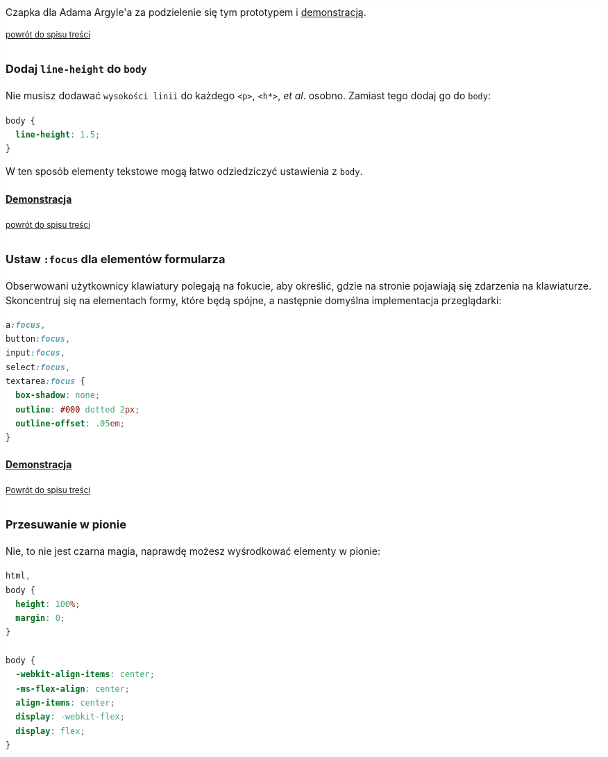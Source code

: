 
Czapka dla Adama Argyle'a za podzielenie się tym prototypem i [demonstracją](https://codepen.io/argyleink/pen/VwYJpgR).

<sup>[powrót do spisu treści](#powrót-do-spisu-treści)</sup>


### Dodaj `line-height` do `body`

Nie musisz dodawać  `wysokości linii` do każdego  `<p>`, `<h*>`, _et al_. osobno. Zamiast tego dodaj go do `body`:

```css
body {
  line-height: 1.5;
}
```

W ten sposób elementy tekstowe mogą łatwo odziedziczyć ustawienia z `body`.

#### [Demonstracja](http://codepen.io/AllThingsSmitty/pen/VjbdYd)

<sup>[powrót do spisu treści](#Powrót-do-spisu-treści)</sup>


### Ustaw `:focus` dla elementów formularza

Obserwowani użytkownicy klawiatury polegają na fokucie, aby określić, gdzie na stronie pojawiają się zdarzenia na klawiaturze. Skoncentruj się na elementach formy, które będą spójne, a następnie domyślna implementacja przeglądarki:

```css
a:focus,
button:focus,
input:focus,
select:focus,
textarea:focus {
  box-shadow: none;
  outline: #000 dotted 2px;
  outline-offset: .05em;
}
```

#### [Demonstracja](https://codepen.io/AllThingsSmitty/pen/ePzoOP/)

<sup>[Powrót do spisu treści](#Powrót-do-spisu-treści)</sup>



### Przesuwanie w pionie

Nie, to nie jest czarna magia, naprawdę możesz wyśrodkować elementy w pionie:

```css
html,
body {
  height: 100%;
  margin: 0;
}

body {
  -webkit-align-items: center;
  -ms-flex-align: center;
  align-items: center;
  display: -webkit-flex;
  display: flex;
}
```
